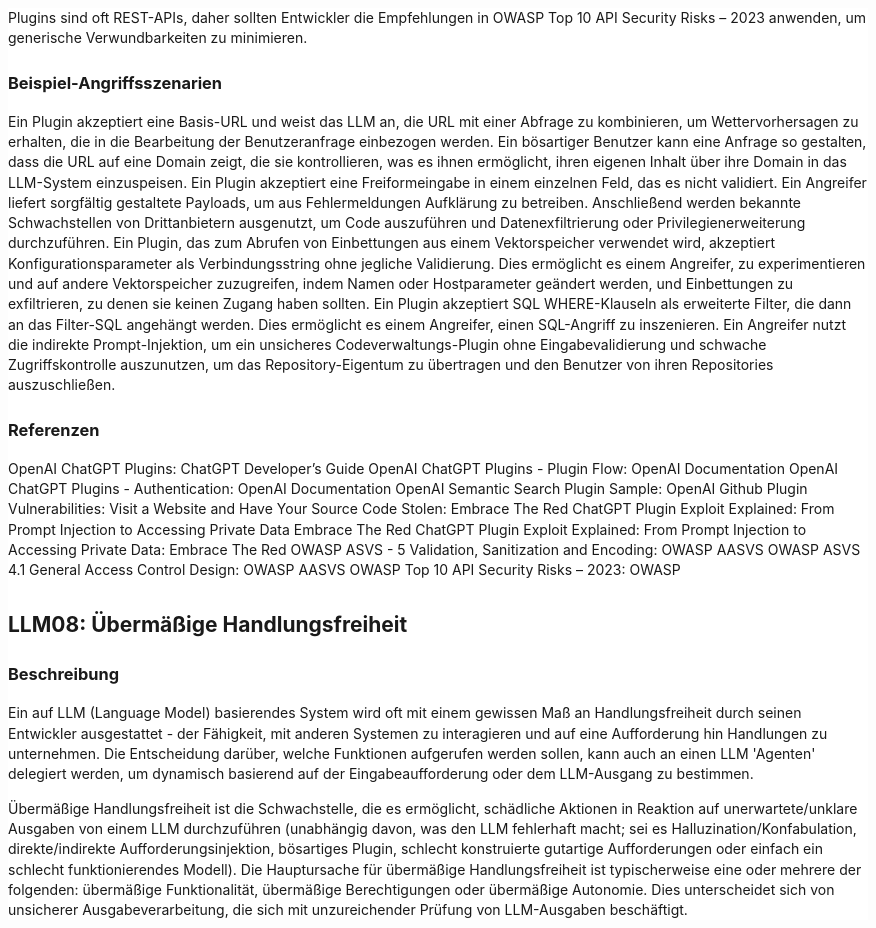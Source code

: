 Plugins sind oft REST-APIs, daher sollten Entwickler die Empfehlungen in OWASP Top 10 API Security Risks – 2023 anwenden, um generische Verwundbarkeiten zu minimieren.

### Beispiel-Angriffsszenarien

Ein Plugin akzeptiert eine Basis-URL und weist das LLM an, die URL mit einer Abfrage zu kombinieren, um Wettervorhersagen zu erhalten, die in die Bearbeitung der Benutzeranfrage einbezogen werden. Ein bösartiger Benutzer kann eine Anfrage so gestalten, dass die URL auf eine Domain zeigt, die sie kontrollieren, was es ihnen ermöglicht, ihren eigenen Inhalt über ihre Domain in das LLM-System einzuspeisen.
Ein Plugin akzeptiert eine Freiformeingabe in einem einzelnen Feld, das es nicht validiert. Ein Angreifer liefert sorgfältig gestaltete Payloads, um aus Fehlermeldungen Aufklärung zu betreiben. Anschließend werden bekannte Schwachstellen von Drittanbietern ausgenutzt, um Code auszuführen und Datenexfiltrierung oder Privilegienerweiterung durchzuführen.
Ein Plugin, das zum Abrufen von Einbettungen aus einem Vektorspeicher verwendet wird, akzeptiert Konfigurationsparameter als Verbindungsstring ohne jegliche Validierung. Dies ermöglicht es einem Angreifer, zu experimentieren und auf andere Vektorspeicher zuzugreifen, indem Namen oder Hostparameter geändert werden, und Einbettungen zu exfiltrieren, zu denen sie keinen Zugang haben sollten.
Ein Plugin akzeptiert SQL WHERE-Klauseln als erweiterte Filter, die dann an das Filter-SQL angehängt werden. Dies ermöglicht es einem Angreifer, einen SQL-Angriff zu inszenieren.
Ein Angreifer nutzt die indirekte Prompt-Injektion, um ein unsicheres Codeverwaltungs-Plugin ohne Eingabevalidierung und schwache Zugriffskontrolle auszunutzen, um das Repository-Eigentum zu übertragen und den Benutzer von ihren Repositories auszuschließen.

### Referenzen

OpenAI ChatGPT Plugins: ChatGPT Developer’s Guide
OpenAI ChatGPT Plugins - Plugin Flow: OpenAI Documentation
OpenAI ChatGPT Plugins - Authentication: OpenAI Documentation
OpenAI Semantic Search Plugin Sample: OpenAI Github
Plugin Vulnerabilities: Visit a Website and Have Your Source Code Stolen: Embrace The Red
ChatGPT Plugin Exploit Explained: From Prompt Injection to Accessing Private Data Embrace The Red
ChatGPT Plugin Exploit Explained: From Prompt Injection to Accessing Private Data: Embrace The Red
OWASP ASVS - 5 Validation, Sanitization and Encoding: OWASP AASVS
OWASP ASVS 4.1 General Access Control Design: OWASP AASVS
OWASP Top 10 API Security Risks – 2023: OWASP
## LLM08: Übermäßige Handlungsfreiheit

### Beschreibung

Ein auf LLM (Language Model) basierendes System wird oft mit einem gewissen Maß an Handlungsfreiheit durch seinen Entwickler ausgestattet - der Fähigkeit, mit anderen Systemen zu interagieren und auf eine Aufforderung hin Handlungen zu unternehmen. Die Entscheidung darüber, welche Funktionen aufgerufen werden sollen, kann auch an einen LLM 'Agenten' delegiert werden, um dynamisch basierend auf der Eingabeaufforderung oder dem LLM-Ausgang zu bestimmen.

Übermäßige Handlungsfreiheit ist die Schwachstelle, die es ermöglicht, schädliche Aktionen in Reaktion auf unerwartete/unklare Ausgaben von einem LLM durchzuführen (unabhängig davon, was den LLM fehlerhaft macht; sei es Halluzination/Konfabulation, direkte/indirekte Aufforderungsinjektion, bösartiges Plugin, schlecht konstruierte gutartige Aufforderungen oder einfach ein schlecht funktionierendes Modell). Die Hauptursache für übermäßige Handlungsfreiheit ist typischerweise eine oder mehrere der folgenden: übermäßige Funktionalität, übermäßige Berechtigungen oder übermäßige Autonomie. Dies unterscheidet sich von unsicherer Ausgabeverarbeitung, die sich mit unzureichender Prüfung von LLM-Ausgaben beschäftigt.

